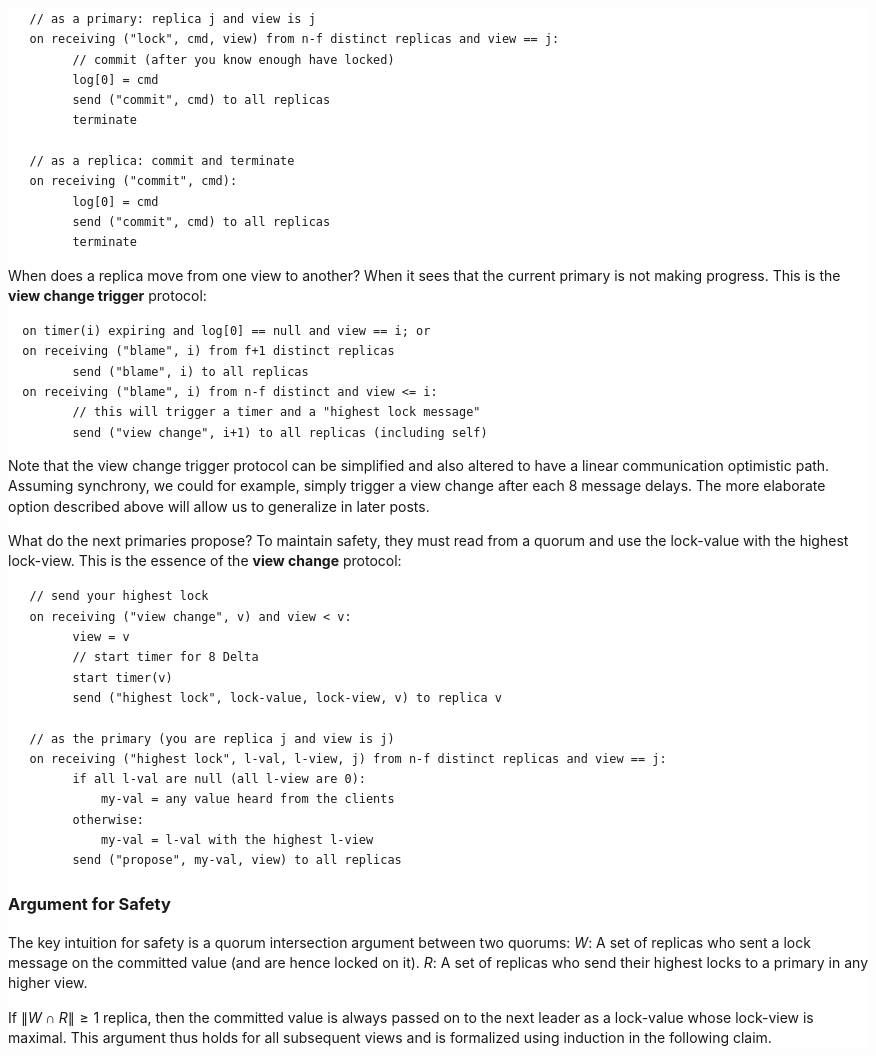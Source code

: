       // as a primary: replica j and view is j
       on receiving ("lock", cmd, view) from n-f distinct replicas and view == j:
             // commit (after you know enough have locked)
             log[0] = cmd
             send ("commit", cmd) to all replicas
             terminate
       
       // as a replica: commit and terminate
       on receiving ("commit", cmd):
             log[0] = cmd
             send ("commit", cmd) to all replicas
             terminate

When does a replica move from one view to another? When it sees that the current primary is not making progress. This is the **view change trigger** protocol:

      on timer(i) expiring and log[0] == null and view == i; or
      on receiving ("blame", i) from f+1 distinct replicas
             send ("blame", i) to all replicas
      on receiving ("blame", i) from n-f distinct and view <= i:
             // this will trigger a timer and a "highest lock message"
             send ("view change", i+1) to all replicas (including self)

Note that the view change trigger protocol can be simplified and also altered to have a linear communication optimistic path. Assuming synchrony, we could for example, simply trigger a view change after each 8 message delays. The more elaborate option described above will allow us to generalize in later posts.

What do the next primaries propose? To maintain safety, they must read from a quorum and use the lock-value with the highest lock-view. This is the essence of the **view change** protocol:

       // send your highest lock
       on receiving ("view change", v) and view < v:
             view = v
             // start timer for 8 Delta
             start timer(v)
             send ("highest lock", lock-value, lock-view, v) to replica v
             
       // as the primary (you are replica j and view is j)
       on receiving ("highest lock", l-val, l-view, j) from n-f distinct replicas and view == j:
             if all l-val are null (all l-view are 0):
                 my-val = any value heard from the clients
             otherwise:
                 my-val = l-val with the highest l-view
             send ("propose", my-val, view) to all replicas


### Argument for Safety

The key intuition for safety is a quorum intersection argument between two quorums:
$W$: A set of replicas who sent a lock message on the committed value (and are hence locked on it).
$R$: A set of replicas who send their highest locks to a primary in any higher view.

If $\|W \cap R\| \geq 1$ replica, then the committed value is always passed on to the next leader as a lock-value whose lock-view is maximal. This argument thus holds for all subsequent views and is formalized using induction in the following claim.
